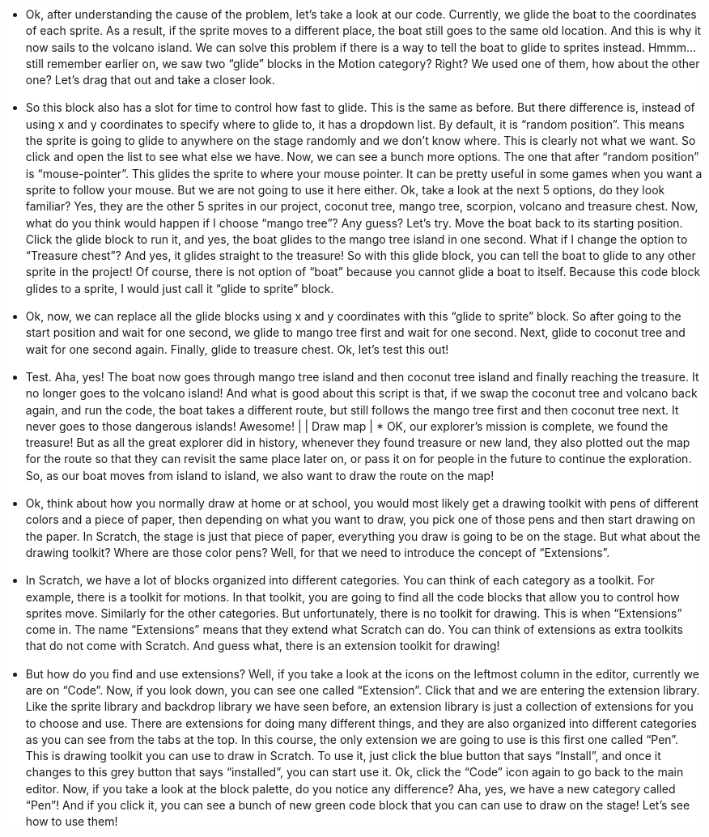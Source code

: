 * Ok, after understanding the cause of the problem, let’s take a look at our code. Currently, we glide the boat to the coordinates of each sprite. As a result, if the sprite moves to a different place, the boat still goes to the same old location. And this is why it now sails to the volcano island. We can solve this problem if there is a way to tell the boat to glide to sprites instead. Hmmm…still remember earlier on, we saw two “glide” blocks in the Motion category? Right? We used one of them, how about the other one? Let’s drag that out and take a closer look.

* So this block also has a slot for time to control how fast to glide. This is the same as before. But there difference is, instead of using x and y coordinates to specify where to glide to, it has a dropdown list. By default, it is “random position”. This means the sprite is going to glide to anywhere on the stage randomly and we don’t know where. This is clearly not what we want. So click and open the list to see what else we have. Now, we can see a bunch more options. The one that after “random position” is “mouse-pointer”. This glides the sprite to where your mouse pointer. It can be pretty useful in some games when you want a sprite to follow your mouse. But we are not going to use it here either. Ok, take a look at the next 5 options, do they look familiar? Yes, they are the other 5 sprites in our project, coconut tree, mango tree, scorpion, volcano and treasure chest. Now, what do you think would happen if I choose “mango tree”? Any guess? Let’s try. Move the boat back to its starting position. Click the glide block to run it, and yes, the boat glides to the mango tree island in one second. What if I change the option to “Treasure chest”? And yes, it glides straight to the treasure! So with this glide block, you can tell the boat to glide to any other sprite in the project! Of course, there is not option of “boat” because you cannot glide a boat to itself. Because this code block glides to a sprite, I would just call it “glide to sprite” block. 

* Ok, now, we can replace all the glide blocks using x and y coordinates with this “glide to sprite” block. So after going to the start position and wait for one second, we glide to mango tree first and wait for one second. Next, glide to coconut tree and wait for one second again. Finally, glide to treasure chest. Ok, let’s test this out!

* Test. Aha, yes! The boat now goes through mango tree island and then coconut tree island and finally reaching the treasure. It no longer goes to the volcano island! And what is good about this script is that, if we swap the coconut tree and volcano back again, and run the code, the boat takes a different route, but still follows the mango tree first and then coconut tree next. It never goes to those dangerous islands! Awesome!  |
| Draw map | * OK, our explorer’s mission is complete, we found the treasure! But as all the great explorer did in history, whenever they found treasure or new land, they also plotted out the map for the route so that they can revisit the same place later on, or pass it on for people in the future to continue the exploration. So, as our boat moves from island to island, we also want to draw the route on the map! 

* Ok, think about how you normally draw at home or at school, you would most likely get a drawing toolkit with pens of different colors and a piece of paper, then depending on what you want to draw, you pick one of those pens and then start drawing on the paper. In Scratch, the stage is just that piece of paper, everything you draw is going to be on the stage. But what about the drawing toolkit? Where are those color pens? Well, for that we need to introduce the concept of “Extensions”. 

* In Scratch, we have a lot of blocks organized into different categories. You can think of each category as a toolkit. For example, there is a toolkit for motions. In that toolkit, you are going to find all the code blocks that allow you to control how sprites move. Similarly for the other categories. But unfortunately, there is no toolkit for drawing. This is when “Extensions” come in. The name “Extensions” means that they extend what Scratch can do. You can think of extensions as extra toolkits that do not come with Scratch. And guess what, there is an extension toolkit for drawing! 

* But how do you find and use extensions? Well, if you take a look at the icons on the leftmost column in the editor, currently we are on “Code”. Now, if you look down, you can see one called “Extension”. Click that and we are entering the extension library. Like the sprite library and backdrop library we have seen before, an extension library is just a collection of extensions for you to choose and use. There are extensions for doing many different things, and they are also organized into different categories as you can see from the tabs at the top. In this course, the only extension we are going to use is this first one called “Pen”. This is drawing toolkit you can use to draw in Scratch. To use it, just click the blue button that says “Install”, and once it changes to this grey button that says “installed”, you can start use it. Ok, click the “Code” icon again to go back to the main editor. Now, if you take a look at the block palette, do you notice any difference? Aha, yes, we have a new category called “Pen”! And if you click it, you can see a bunch of new green code block that you can can use to draw on the stage! Let’s see how to use them!
